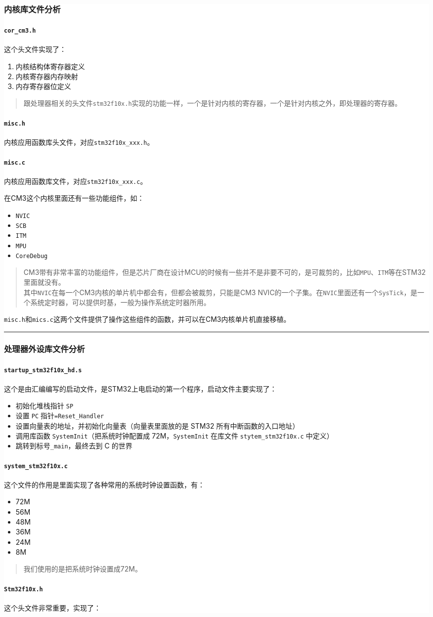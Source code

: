 ### 内核库文件分析

#### `cor_cm3.h`
这个头文件实现了：  
1. 内核结构体寄存器定义  
2. 内核寄存器内存映射  
3. 内存寄存器位定义  

> 跟处理器相关的头文件`stm32f10x.h`实现的功能一样，一个是针对内核的寄存器，一个是针对内核之外，即处理器的寄存器。

#### `misc.h`
内核应用函数库头文件，对应`stm32f10x_xxx.h`。

#### `misc.c`
内核应用函数库文件，对应`stm32f10x_xxx.c`。

在CM3这个内核里面还有一些功能组件，如：
- `NVIC`
- `SCB` 
- `ITM`
- `MPU`
- `CoreDebug`

> CM3带有非常丰富的功能组件，但是芯片厂商在设计MCU的时候有一些并不是非要不可的，是可裁剪的，比如`MPU`、`ITM`等在STM32里面就没有。  
> 其中`NVIC`在每一个CM3内核的单片机中都会有，但都会被裁剪，只能是CM3 NVIC的一个子集。在`NVIC`里面还有一个`SysTick`，是一个系统定时器，可以提供时基，一般为操作系统定时器所用。

`misc.h`和`mics.c`这两个文件提供了操作这些组件的函数，并可以在CM3内核单片机直接移植。

---

### 处理器外设库文件分析

#### `startup_stm32f10x_hd.s`
这个是由汇编编写的启动文件，是STM32上电启动的第一个程序，启动文件主要实现了：

- 初始化堆栈指针 `SP`
- 设置 `PC` 指针`=Reset_Handler`
- 设置向量表的地址，并初始化向量表（向量表里面放的是 STM32 所有中断函数的入口地址）
- 调用库函数 `SystemInit`（把系统时钟配置成 72M，`SystemInit` 在库文件 `stytem_stm32f10x.c` 中定义）
- 跳转到标号`_main`，最终去到 C 的世界

#### `system_stm32f10x.c`
这个文件的作用是里面实现了各种常用的系统时钟设置函数，有：
- 72M
- 56M 
- 48M
- 36M
- 24M
- 8M

> 我们使用的是把系统时钟设置成72M。

#### `Stm32f10x.h`
这个头文件非常重要，实现了：
